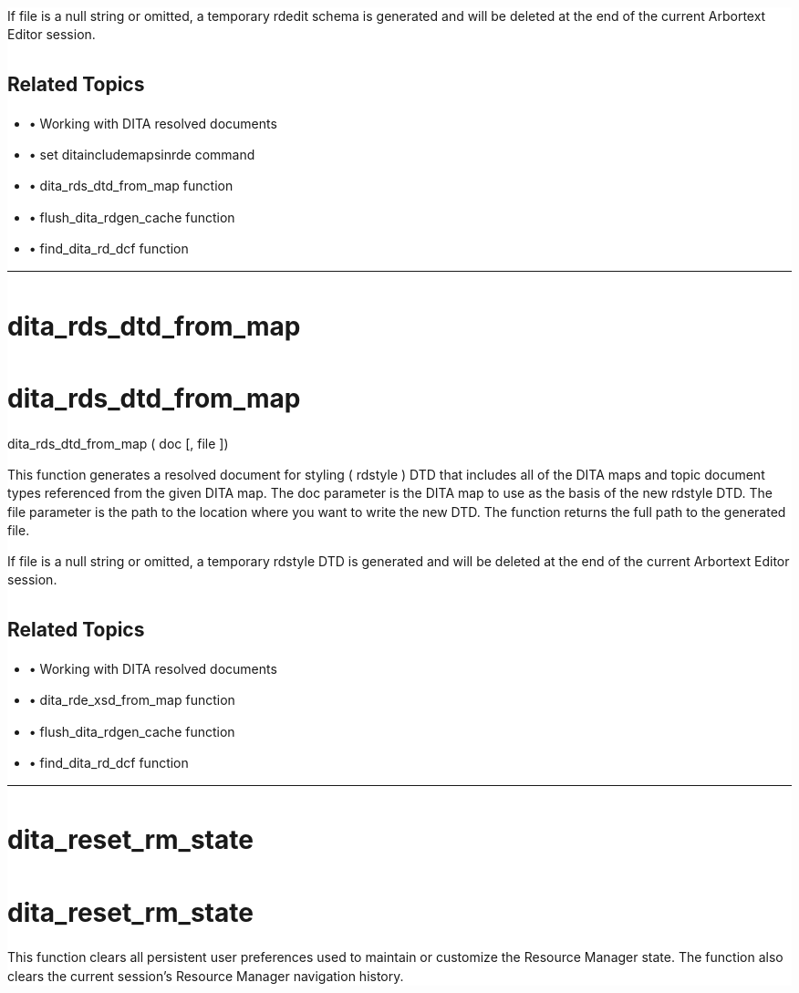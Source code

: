 If file is a null string or omitted, a temporary rdedit schema is generated and will be deleted at the end of the current Arbortext Editor session.

## Related Topics

- • Working with DITA resolved documents

- • set ditaincludemapsinrde command

- • dita_rds_dtd_from_map function

- • flush_dita_rdgen_cache function

- • find_dita_rd_dcf function



---

# dita_rds_dtd_from_map

# dita_rds_dtd_from_map

dita_rds_dtd_from_map ( doc [, file ])

This function generates a resolved document for styling ( rdstyle ) DTD that includes all of the DITA maps and topic document types referenced from the given DITA map. The doc parameter is the DITA map to use as the basis of the new rdstyle DTD. The file parameter is the path to the location where you want to write the new DTD. The function returns the full path to the generated file.

If file is a null string or omitted, a temporary rdstyle DTD is generated and will be deleted at the end of the current Arbortext Editor session.

## Related Topics

- • Working with DITA resolved documents

- • dita_rde_xsd_from_map function

- • flush_dita_rdgen_cache function

- • find_dita_rd_dcf function



---

# dita_reset_rm_state

# dita_reset_rm_state

This function clears all persistent user preferences used to maintain or customize the Resource Manager state. The function also clears the current session’s Resource Manager navigation history.
